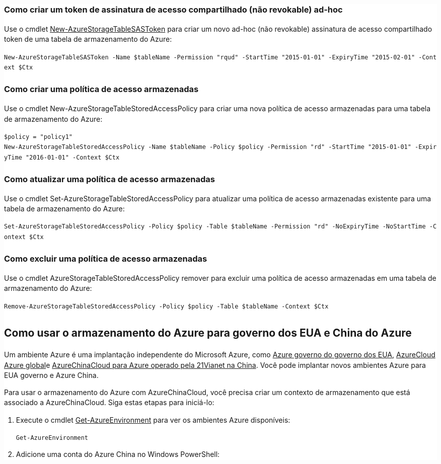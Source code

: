 ### <a name="how-to-create-an-ad-hoc-non-revokable-shared-access-signature-token"></a>Como criar um token de assinatura de acesso compartilhado (não revokable) ad-hoc
Use o cmdlet [New-AzureStorageTableSASToken](http://msdn.microsoft.com/library/azure/dn806400.aspx) para criar um novo ad-hoc (não revokable) assinatura de acesso compartilhado token de uma tabela de armazenamento do Azure:

    New-AzureStorageTableSASToken -Name $tableName -Permission "rqud" -StartTime "2015-01-01" -ExpiryTime "2015-02-01" -Context $Ctx

### <a name="how-to-create-a-stored-access-policy"></a>Como criar uma política de acesso armazenadas
Use o cmdlet New-AzureStorageTableStoredAccessPolicy para criar uma nova política de acesso armazenadas para uma tabela de armazenamento do Azure:

    $policy = "policy1"
    New-AzureStorageTableStoredAccessPolicy -Name $tableName -Policy $policy -Permission "rd" -StartTime "2015-01-01" -ExpiryTime "2016-01-01" -Context $Ctx

### <a name="how-to-update-a-stored-access-policy"></a>Como atualizar uma política de acesso armazenadas
Use o cmdlet Set-AzureStorageTableStoredAccessPolicy para atualizar uma política de acesso armazenadas existente para uma tabela de armazenamento do Azure:

    Set-AzureStorageTableStoredAccessPolicy -Policy $policy -Table $tableName -Permission "rd" -NoExpiryTime -NoStartTime -Context $Ctx

### <a name="how-to-delete-a-stored-access-policy"></a>Como excluir uma política de acesso armazenadas
Use o cmdlet AzureStorageTableStoredAccessPolicy remover para excluir uma política de acesso armazenadas em uma tabela de armazenamento do Azure:

    Remove-AzureStorageTableStoredAccessPolicy -Policy $policy -Table $tableName -Context $Ctx


## <a name="how-to-use-azure-storage-for-us-government-and-azure-china"></a>Como usar o armazenamento do Azure para governo dos EUA e China do Azure
Um ambiente Azure é uma implantação independente do Microsoft Azure, como [Azure governo do governo dos EUA](https://azure.microsoft.com/features/gov/), [AzureCloud Azure global](https://portal.azure.com)e [AzureChinaCloud para Azure operado pela 21Vianet na China](http://www.windowsazure.cn/). Você pode implantar novos ambientes Azure para EUA governo e Azure China.

Para usar o armazenamento do Azure com AzureChinaCloud, você precisa criar um contexto de armazenamento que está associado a AzureChinaCloud. Siga estas etapas para iniciá-lo:

1.  Execute o cmdlet [Get-AzureEnvironment](https://msdn.microsoft.com/library/azure/dn790368.aspx) para ver os ambientes Azure disponíveis:

    `Get-AzureEnvironment`

2.  Adicione uma conta do Azure China no Windows PowerShell:
